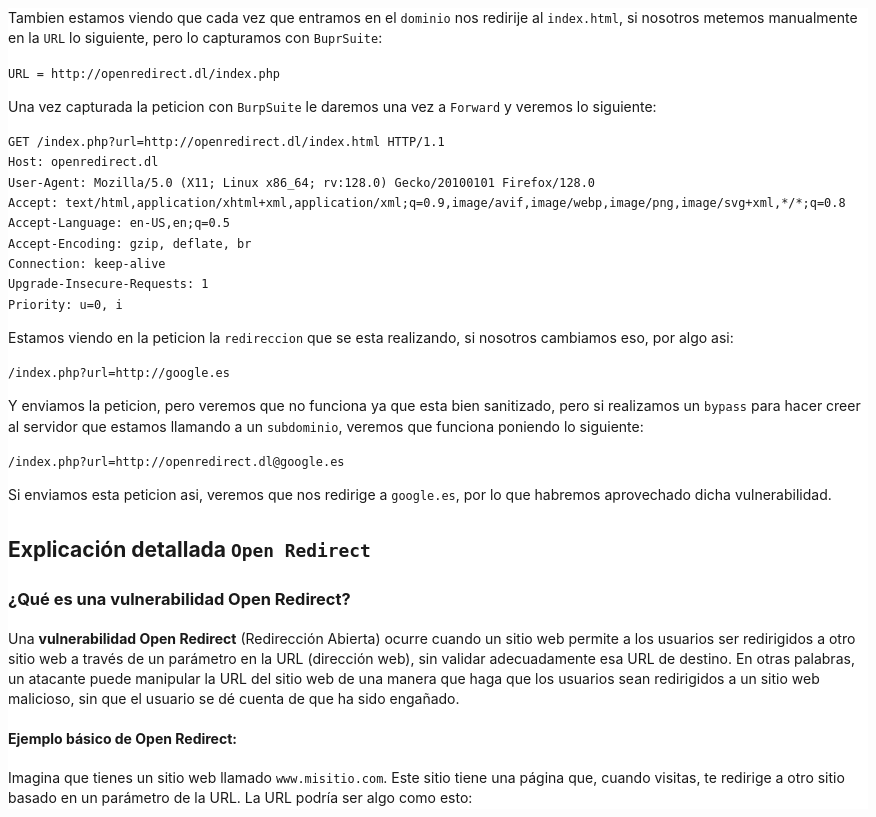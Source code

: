 Tambien estamos viendo que cada vez que entramos en el `dominio` nos redirije al `index.html`, si nosotros metemos manualmente en la `URL` lo siguiente, pero lo capturamos con `BuprSuite`:

```
URL = http://openredirect.dl/index.php
```

Una vez capturada la peticion con `BurpSuite` le daremos una vez a `Forward` y veremos lo siguiente:

```
GET /index.php?url=http://openredirect.dl/index.html HTTP/1.1
Host: openredirect.dl
User-Agent: Mozilla/5.0 (X11; Linux x86_64; rv:128.0) Gecko/20100101 Firefox/128.0
Accept: text/html,application/xhtml+xml,application/xml;q=0.9,image/avif,image/webp,image/png,image/svg+xml,*/*;q=0.8
Accept-Language: en-US,en;q=0.5
Accept-Encoding: gzip, deflate, br
Connection: keep-alive
Upgrade-Insecure-Requests: 1
Priority: u=0, i

```

Estamos viendo en la peticion la `redireccion` que se esta realizando, si nosotros cambiamos eso, por algo asi:

```
/index.php?url=http://google.es
```

Y enviamos la peticion, pero veremos que no funciona ya que esta bien sanitizado, pero si realizamos un `bypass` para hacer creer al servidor que estamos llamando a un `subdominio`, veremos que funciona poniendo lo siguiente:

```
/index.php?url=http://openredirect.dl@google.es
```

Si enviamos esta peticion asi, veremos que nos redirige a `google.es`, por lo que habremos aprovechado dicha vulnerabilidad.

## Explicación detallada `Open Redirect`

### ¿Qué es una vulnerabilidad **Open Redirect**?

Una **vulnerabilidad Open Redirect** (Redirección Abierta) ocurre cuando un sitio web permite a los usuarios ser redirigidos a otro sitio web a través de un parámetro en la URL (dirección web), sin validar adecuadamente esa URL de destino. En otras palabras, un atacante puede manipular la URL del sitio web de una manera que haga que los usuarios sean redirigidos a un sitio web malicioso, sin que el usuario se dé cuenta de que ha sido engañado.

#### Ejemplo básico de **Open Redirect**:

Imagina que tienes un sitio web llamado `www.misitio.com`. Este sitio tiene una página que, cuando visitas, te redirige a otro sitio basado en un parámetro de la URL. La URL podría ser algo como esto:
